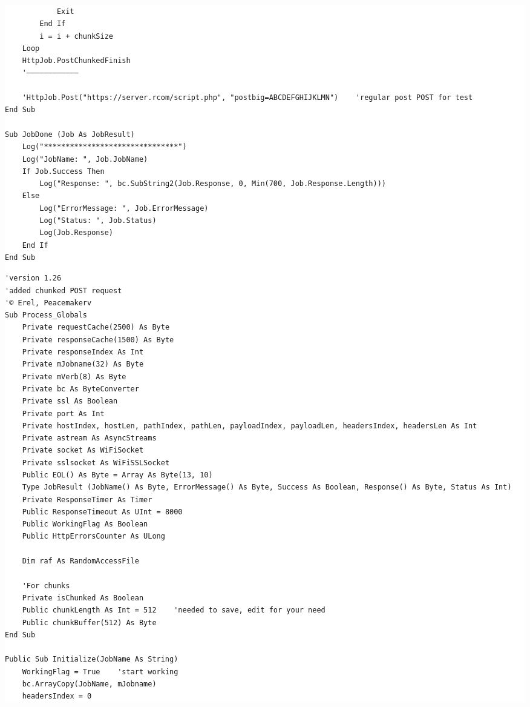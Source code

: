 ```B4X
            Exit  
        End If  
        i = i + chunkSize  
    Loop  
    HttpJob.PostChunkedFinish  
    '———————————–  
   
    'HttpJob.Post("https://server.rcom/script.php", "postbig=ABCDEFGHIJKLMN")    'regular post POST for test  
End Sub  
  
Sub JobDone (Job As JobResult)  
    Log("*******************************")  
    Log("JobName: ", Job.JobName)  
    If Job.Success Then  
        Log("Response: ", bc.SubString2(Job.Response, 0, Min(700, Job.Response.Length)))  
    Else  
        Log("ErrorMessage: ", Job.ErrorMessage)  
        Log("Status: ", Job.Status)  
        Log(Job.Response)  
    End If  
End Sub
```

  
  

```B4X
'version 1.26  
'added chunked POST request  
'© Erel, Peacemakerv  
Sub Process_Globals  
    Private requestCache(2500) As Byte  
    Private responseCache(1500) As Byte  
    Private responseIndex As Int  
    Private mJobname(32) As Byte  
    Private mVerb(8) As Byte  
    Private bc As ByteConverter  
    Private ssl As Boolean  
    Private port As Int  
    Private hostIndex, hostLen, pathIndex, pathLen, payloadIndex, payloadLen, headersIndex, headersLen As Int  
    Private astream As AsyncStreams  
    Private socket As WiFiSocket  
    Private sslsocket As WiFiSSLSocket  
    Public EOL() As Byte = Array As Byte(13, 10)  
    Type JobResult (JobName() As Byte, ErrorMessage() As Byte, Success As Boolean, Response() As Byte, Status As Int)  
    Private ResponseTimer As Timer  
    Public ResponseTimeout As UInt = 8000  
    Public WorkingFlag As Boolean  
    Public HttpErrorsCounter As ULong  
   
    Dim raf As RandomAccessFile  
  
    'For chunks  
    Private isChunked As Boolean  
    Public chunkLength As Int = 512    'needed to save, edit for your need  
    Public chunkBuffer(512) As Byte  
End Sub  
  
Public Sub Initialize(JobName As String)  
    WorkingFlag = True    'start working  
    bc.ArrayCopy(JobName, mJobname)  
    headersIndex = 0  
```